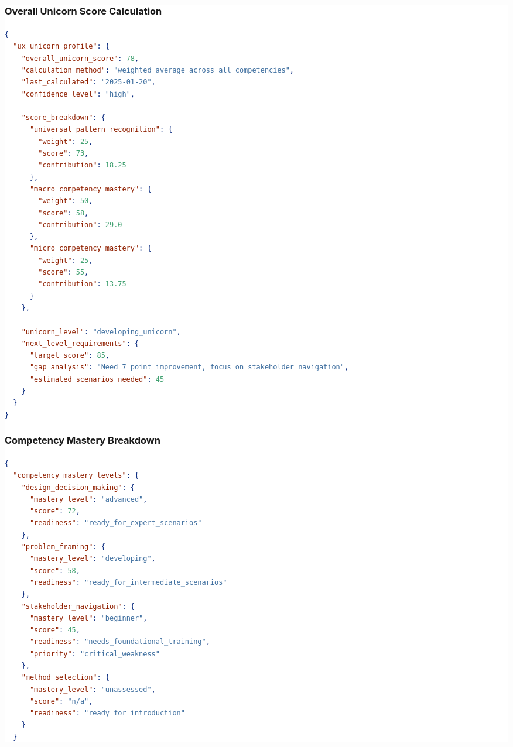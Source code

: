 ### **Overall Unicorn Score Calculation**
```json
{
  "ux_unicorn_profile": {
    "overall_unicorn_score": 78,
    "calculation_method": "weighted_average_across_all_competencies",
    "last_calculated": "2025-01-20",
    "confidence_level": "high",
    
    "score_breakdown": {
      "universal_pattern_recognition": {
        "weight": 25,
        "score": 73,
        "contribution": 18.25
      },
      "macro_competency_mastery": {
        "weight": 50,
        "score": 58,
        "contribution": 29.0
      },
      "micro_competency_mastery": {
        "weight": 25,
        "score": 55,
        "contribution": 13.75
      }
    },
    
    "unicorn_level": "developing_unicorn",
    "next_level_requirements": {
      "target_score": 85,
      "gap_analysis": "Need 7 point improvement, focus on stakeholder navigation",
      "estimated_scenarios_needed": 45
    }
  }
}
```

### **Competency Mastery Breakdown**
```json
{
  "competency_mastery_levels": {
    "design_decision_making": {
      "mastery_level": "advanced",
      "score": 72,
      "readiness": "ready_for_expert_scenarios"
    },
    "problem_framing": {
      "mastery_level": "developing", 
      "score": 58,
      "readiness": "ready_for_intermediate_scenarios"
    },
    "stakeholder_navigation": {
      "mastery_level": "beginner",
      "score": 45,
      "readiness": "needs_foundational_training",
      "priority": "critical_weakness"
    },
    "method_selection": {
      "mastery_level": "unassessed",
      "score": "n/a",
      "readiness": "ready_for_introduction"
    }
  }
```